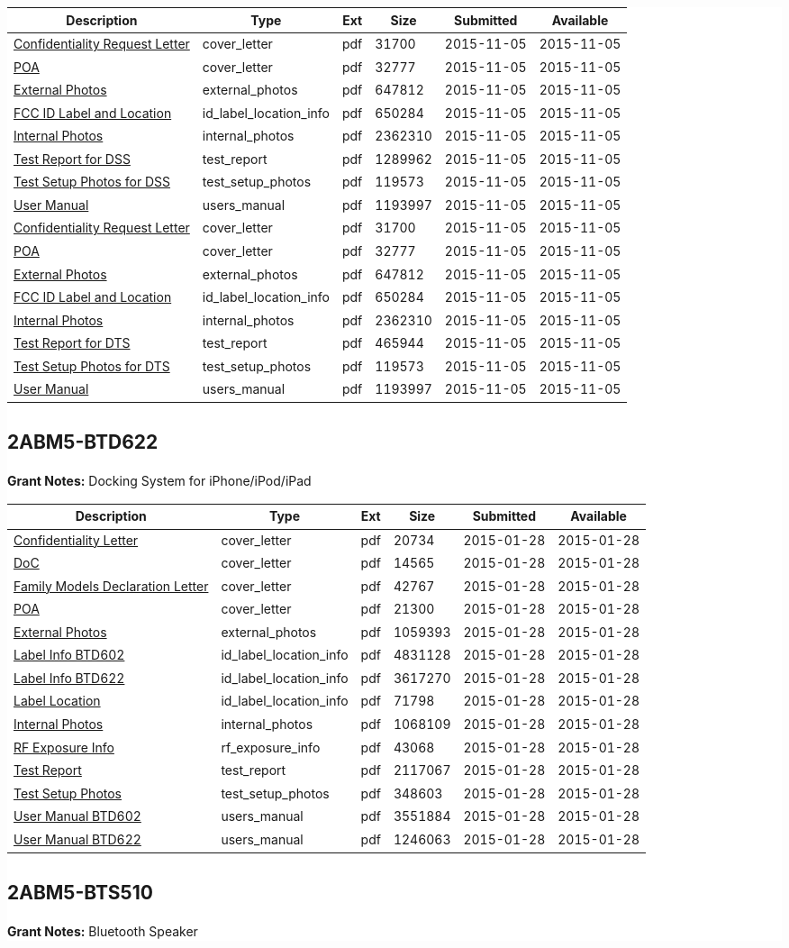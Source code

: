 | Description | Type | Ext | Size | Submitted | Available |
| ----------- | ---- | --- | ---- | --------- | --------- |
| [Confidentiality Request Letter](2ABM5-MCB1515/f98155f37425a5ff53222528baa2e47e/2803453.pdf) | cover_letter | pdf | 31700 | 2015-11-05 | 2015-11-05 |
| [POA](2ABM5-MCB1515/f98155f37425a5ff53222528baa2e47e/2803454.pdf) | cover_letter | pdf | 32777 | 2015-11-05 | 2015-11-05 |
| [External Photos](2ABM5-MCB1515/f98155f37425a5ff53222528baa2e47e/2803455.pdf) | external_photos | pdf | 647812 | 2015-11-05 | 2015-11-05 |
| [FCC ID Label and Location](2ABM5-MCB1515/f98155f37425a5ff53222528baa2e47e/2803458.pdf) | id_label_location_info | pdf | 650284 | 2015-11-05 | 2015-11-05 |
| [Internal Photos](2ABM5-MCB1515/f98155f37425a5ff53222528baa2e47e/2803456.pdf) | internal_photos | pdf | 2362310 | 2015-11-05 | 2015-11-05 |
| [Test Report for DSS](2ABM5-MCB1515/f98155f37425a5ff53222528baa2e47e/2803490.pdf) | test_report | pdf | 1289962 | 2015-11-05 | 2015-11-05 |
| [Test Setup Photos for DSS](2ABM5-MCB1515/f98155f37425a5ff53222528baa2e47e/2803463.pdf) | test_setup_photos | pdf | 119573 | 2015-11-05 | 2015-11-05 |
| [User Manual](2ABM5-MCB1515/f98155f37425a5ff53222528baa2e47e/2803464.pdf) | users_manual | pdf | 1193997 | 2015-11-05 | 2015-11-05 |
| [Confidentiality Request Letter](2ABM5-MCB1515/76e492156c64b065a6c336ee35e765f7/2803453.pdf) | cover_letter | pdf | 31700 | 2015-11-05 | 2015-11-05 |
| [POA](2ABM5-MCB1515/76e492156c64b065a6c336ee35e765f7/2803454.pdf) | cover_letter | pdf | 32777 | 2015-11-05 | 2015-11-05 |
| [External Photos](2ABM5-MCB1515/76e492156c64b065a6c336ee35e765f7/2803455.pdf) | external_photos | pdf | 647812 | 2015-11-05 | 2015-11-05 |
| [FCC ID Label and Location](2ABM5-MCB1515/76e492156c64b065a6c336ee35e765f7/2803458.pdf) | id_label_location_info | pdf | 650284 | 2015-11-05 | 2015-11-05 |
| [Internal Photos](2ABM5-MCB1515/76e492156c64b065a6c336ee35e765f7/2803456.pdf) | internal_photos | pdf | 2362310 | 2015-11-05 | 2015-11-05 |
| [Test Report for DTS](2ABM5-MCB1515/76e492156c64b065a6c336ee35e765f7/2803459.pdf) | test_report | pdf | 465944 | 2015-11-05 | 2015-11-05 |
| [Test Setup Photos for DTS](2ABM5-MCB1515/76e492156c64b065a6c336ee35e765f7/2803463.pdf) | test_setup_photos | pdf | 119573 | 2015-11-05 | 2015-11-05 |
| [User Manual](2ABM5-MCB1515/76e492156c64b065a6c336ee35e765f7/2803464.pdf) | users_manual | pdf | 1193997 | 2015-11-05 | 2015-11-05 |
## 2ABM5-BTD622
**Grant Notes:** Docking System for iPhone/iPod/iPad

| Description | Type | Ext | Size | Submitted | Available |
| ----------- | ---- | --- | ---- | --------- | --------- |
| [Confidentiality Letter](2ABM5-BTD622/f1b05f94df8b6789af424a976cb8612c/2516293.pdf) | cover_letter | pdf | 20734 | 2015-01-28 | 2015-01-28 |
| [DoC](2ABM5-BTD622/f1b05f94df8b6789af424a976cb8612c/2516294.pdf) | cover_letter | pdf | 14565 | 2015-01-28 | 2015-01-28 |
| [Family Models Declaration Letter](2ABM5-BTD622/f1b05f94df8b6789af424a976cb8612c/2516297.pdf) | cover_letter | pdf | 42767 | 2015-01-28 | 2015-01-28 |
| [POA](2ABM5-BTD622/f1b05f94df8b6789af424a976cb8612c/2516300.pdf) | cover_letter | pdf | 21300 | 2015-01-28 | 2015-01-28 |
| [External Photos](2ABM5-BTD622/f1b05f94df8b6789af424a976cb8612c/2516296.pdf) | external_photos | pdf | 1059393 | 2015-01-28 | 2015-01-28 |
| [Label Info BTD602](2ABM5-BTD622/f1b05f94df8b6789af424a976cb8612c/2516289.pdf) | id_label_location_info | pdf | 4831128 | 2015-01-28 | 2015-01-28 |
| [Label Info BTD622](2ABM5-BTD622/f1b05f94df8b6789af424a976cb8612c/2516290.pdf) | id_label_location_info | pdf | 3617270 | 2015-01-28 | 2015-01-28 |
| [Label Location](2ABM5-BTD622/f1b05f94df8b6789af424a976cb8612c/2516299.pdf) | id_label_location_info | pdf | 71798 | 2015-01-28 | 2015-01-28 |
| [Internal Photos](2ABM5-BTD622/f1b05f94df8b6789af424a976cb8612c/2516298.pdf) | internal_photos | pdf | 1068109 | 2015-01-28 | 2015-01-28 |
| [RF Exposure Info](2ABM5-BTD622/f1b05f94df8b6789af424a976cb8612c/2516301.pdf) | rf_exposure_info | pdf | 43068 | 2015-01-28 | 2015-01-28 |
| [Test Report](2ABM5-BTD622/f1b05f94df8b6789af424a976cb8612c/2516295.pdf) | test_report | pdf | 2117067 | 2015-01-28 | 2015-01-28 |
| [Test Setup Photos](2ABM5-BTD622/f1b05f94df8b6789af424a976cb8612c/2516302.pdf) | test_setup_photos | pdf | 348603 | 2015-01-28 | 2015-01-28 |
| [User Manual BTD602](2ABM5-BTD622/f1b05f94df8b6789af424a976cb8612c/2516291.pdf) | users_manual | pdf | 3551884 | 2015-01-28 | 2015-01-28 |
| [User Manual BTD622](2ABM5-BTD622/f1b05f94df8b6789af424a976cb8612c/2516292.pdf) | users_manual | pdf | 1246063 | 2015-01-28 | 2015-01-28 |
## 2ABM5-BTS510
**Grant Notes:** Bluetooth Speaker
